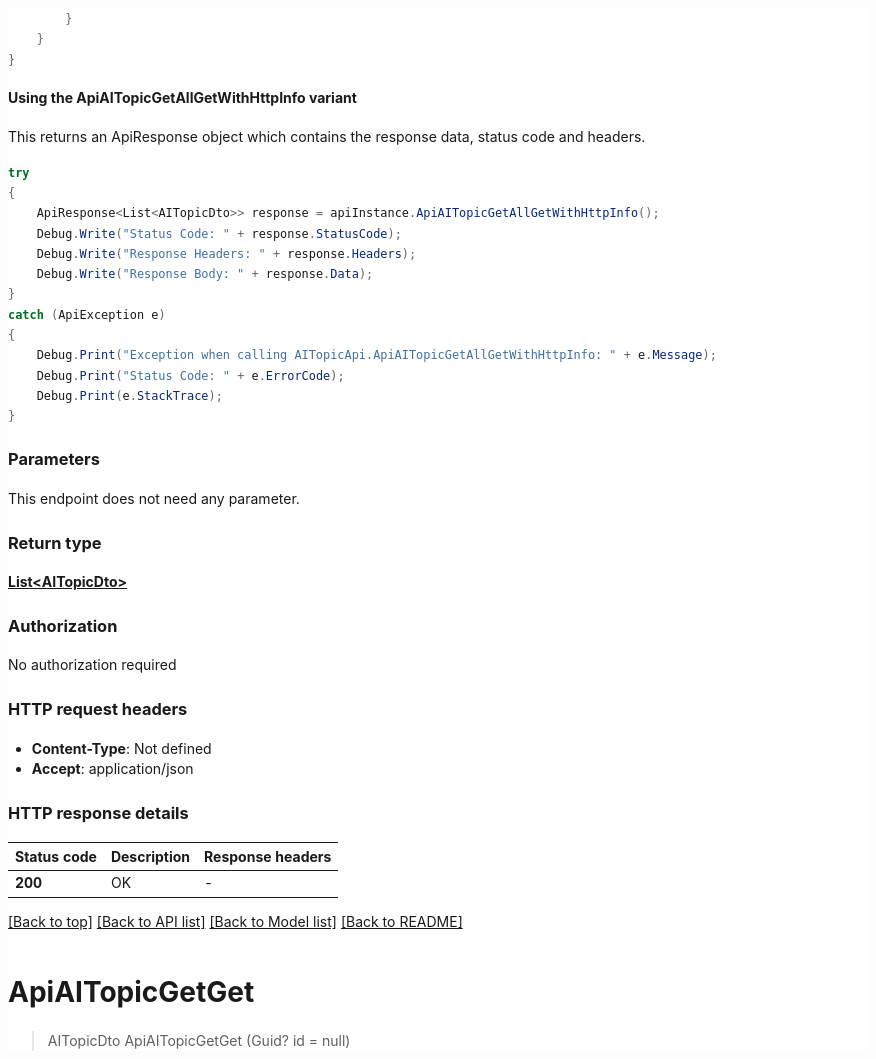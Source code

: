 ```csharp
        }
    }
}
```

#### Using the ApiAITopicGetAllGetWithHttpInfo variant
This returns an ApiResponse object which contains the response data, status code and headers.

```csharp
try
{
    ApiResponse<List<AITopicDto>> response = apiInstance.ApiAITopicGetAllGetWithHttpInfo();
    Debug.Write("Status Code: " + response.StatusCode);
    Debug.Write("Response Headers: " + response.Headers);
    Debug.Write("Response Body: " + response.Data);
}
catch (ApiException e)
{
    Debug.Print("Exception when calling AITopicApi.ApiAITopicGetAllGetWithHttpInfo: " + e.Message);
    Debug.Print("Status Code: " + e.ErrorCode);
    Debug.Print(e.StackTrace);
}
```

### Parameters
This endpoint does not need any parameter.
### Return type

[**List&lt;AITopicDto&gt;**](AITopicDto.md)

### Authorization

No authorization required

### HTTP request headers

 - **Content-Type**: Not defined
 - **Accept**: application/json


### HTTP response details
| Status code | Description | Response headers |
|-------------|-------------|------------------|
| **200** | OK |  -  |

[[Back to top]](#) [[Back to API list]](../README.md#documentation-for-api-endpoints) [[Back to Model list]](../README.md#documentation-for-models) [[Back to README]](../README.md)

<a id="apiaitopicgetget"></a>
# **ApiAITopicGetGet**
> AITopicDto ApiAITopicGetGet (Guid? id = null)
